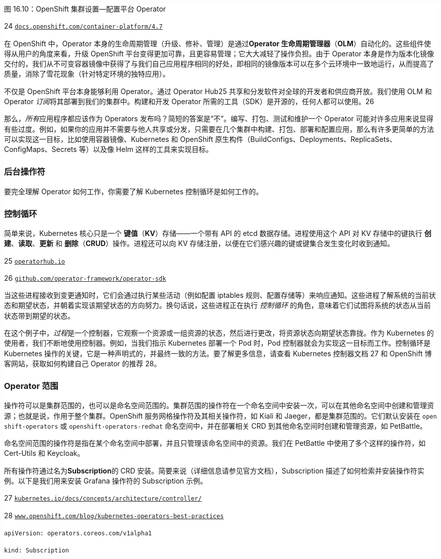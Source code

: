图 16.10：OpenShift 集群设置—配置平台 Operator

24 [`docs.openshift.com/container-platform/4.7`](https://docs.openshift.com/container-platform/4.7)

在 OpenShift 中，Operator 本身的生命周期管理（升级、修补、管理）是通过**Operator 生命周期管理器**（**OLM**）自动化的。这些组件使得从用户的角度来看，升级 OpenShift 平台变得更加可靠，且更容易管理；它大大减轻了操作负担。由于 Operator 本身是作为版本化镜像交付的，我们从不可变容器镜像中获得了与我们自己应用程序相同的好处，即相同的镜像版本可以在多个云环境中一致地运行，从而提高了质量，消除了雪花现象（针对特定环境的独特应用）。

不仅是 OpenShift 平台本身能够利用 Operator。通过 Operator Hub25 共享和分发软件对全球的开发者和供应商开放。我们使用 OLM 和 Operator *订阅*将其部署到我们的集群中。构建和开发 Operator 所需的工具（SDK）是开源的，任何人都可以使用。26

那么，*所有*应用程序都应该作为 Operators 发布吗？简短的答案是“不”。编写、打包、测试和维护一个 Operator 可能对许多应用来说显得有些过度。例如，如果你的应用并不需要与他人共享或分发，只需要在几个集群中构建、打包、部署和配置应用，那么有许多更简单的方法可以实现这一目标，比如使用容器镜像、Kubernetes 和 OpenShift 原生构件（BuildConfigs、Deployments、ReplicaSets、ConfigMaps、Secrets 等）以及像 Helm 这样的工具来实现目标。

### 后台操作符

要完全理解 Operator 如何工作，你需要了解 Kubernetes 控制循环是如何工作的。

### 控制循环

简单来说，Kubernetes 核心只是一个 **键值**（**KV**）存储——一个带有 API 的 etcd 数据存储。进程使用这个 API 对 KV 存储中的键执行 **创建**、**读取**、**更新** 和 **删除**（**CRUD**）操作。进程还可以向 KV 存储注册，以便在它们感兴趣的键或键集合发生变化时收到通知。

25 [`operatorhub.io`](https://operatorhub.io)

26 [`github.com/operator-framework/operator-sdk`](https://github.com/operator-framework/operator-sdk)

当这些进程接收到变更通知时，它们会通过执行某些活动（例如配置 iptables 规则、配置存储等）来响应通知。这些进程了解系统的当前状态和期望状态，并朝着实现该期望状态的方向努力。换句话说，这些进程正在执行 *控制循环* 的角色，意味着它们试图将系统的状态从当前状态带到期望的状态。

在这个例子中，*过程*是一个控制器，它观察一个资源或一组资源的状态，然后进行更改，将资源状态向期望状态靠拢。作为 Kubernetes 的使用者，我们不断地使用控制器。例如，当我们指示 Kubernetes 部署一个 Pod 时，Pod 控制器就会为实现这一目标而工作。控制循环是 Kubernetes 操作的关键，它是一种声明式的，并最终一致的方法。要了解更多信息，请查看 Kubernetes 控制器文档 27 和 OpenShift 博客网站，获取如何构建自己 Operator 的推荐 28。

### Operator 范围

操作符可以是集群范围的，也可以是命名空间范围的。集群范围的操作符在一个命名空间中安装一次，可以在其他命名空间中创建和管理资源；也就是说，作用于整个集群。OpenShift 服务网格操作符及其相关操作符，如 Kiali 和 Jaeger，都是集群范围的。它们默认安装在 `openshift-operators` 或 `openshift-operators-redhat` 命名空间中，并在部署相关 CRD 到其他命名空间时创建和管理资源，如 PetBattle。

命名空间范围的操作符是指在某个命名空间中部署，并且只管理该命名空间中的资源。我们在 PetBattle 中使用了多个这样的操作符，如 Cert-Utils 和 Keycloak。

所有操作符通过名为**Subscription**的 CRD 安装。简要来说（详细信息请参见官方文档），Subscription 描述了如何检索并安装操作符实例。以下是我们用来安装 Grafana 操作符的 Subscription 示例。

27 [`kubernetes.io/docs/concepts/architecture/controller/`](https://kubernetes.io/docs/concepts/architecture/controller/)

28 [`www.openshift.com/blog/kubernetes-operators-best-practices`](https://www.openshift.com/blog/kubernetes-operators-best-practices)

```
apiVersion: operators.coreos.com/v1alpha1
```

```
kind: Subscription
```
